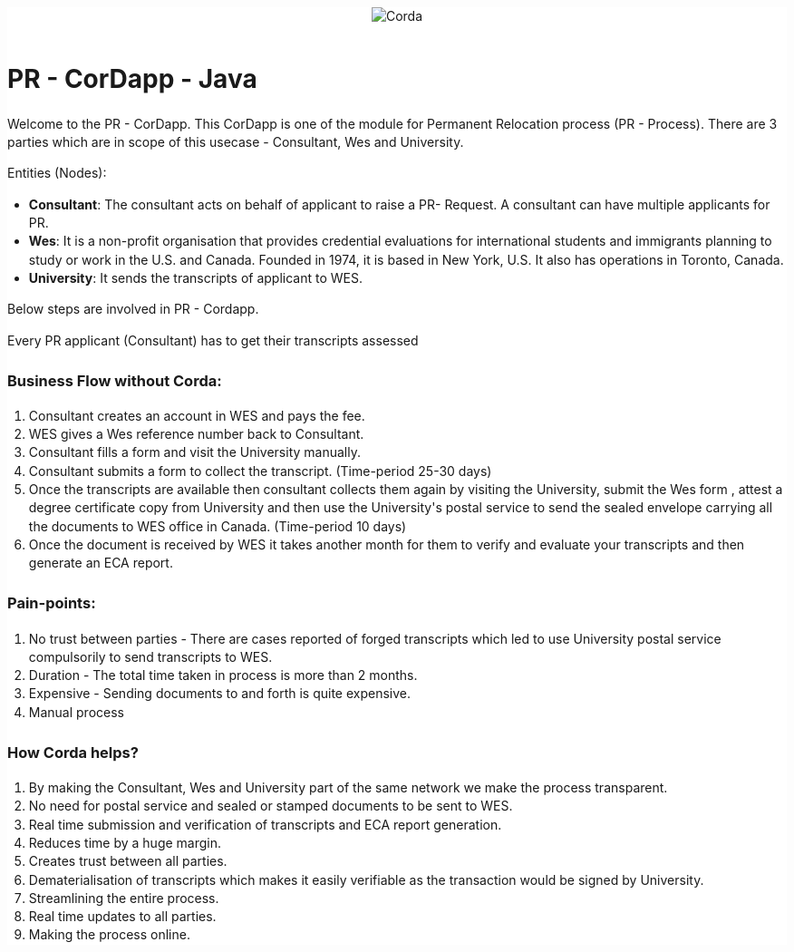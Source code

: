 <p align="center">
  <img src="https://www.corda.net/wp-content/uploads/2016/11/fg005_corda_b.png" alt="Corda" width="500">
</p>

# PR - CorDapp - Java

Welcome to the PR - CorDapp. This CorDapp is one of the module for Permanent Relocation process (PR - Process). There are 3 parties which are in scope of this usecase - Consultant, Wes and University.


Entities (Nodes):

* **Consultant**: The consultant acts on behalf of applicant to raise a PR- Request. A consultant can have multiple applicants for PR. 
* **Wes**: It is a non-profit organisation that provides credential evaluations for international students and immigrants planning to study or work in the U.S. and Canada. Founded in 1974, it is based in New York, U.S. It also has operations in Toronto, Canada.
* **University**: It sends the transcripts of applicant to WES.

Below steps are involved in PR - Cordapp.

Every PR applicant (Consultant)  has to get their transcripts  assessed 


### Business Flow without Corda:

1.    Consultant creates an account in WES and pays the fee.
2.    WES gives a Wes reference number back to Consultant.
3.    Consultant fills a form and visit the University manually.
4.    Consultant submits a form to collect the transcript.  (Time-period 25-30 days)
5.    Once the transcripts are available then consultant collects them again by visiting the University, submit the Wes form , attest a degree certificate copy from University and then use the University's postal service to send the sealed envelope carrying all the documents to WES office in Canada. (Time-period 10 days)
6.    Once the document is received by WES it takes another month for them to verify and evaluate your transcripts and then generate an ECA report.

### Pain-points:

1.    No trust between parties - There are cases reported of forged transcripts which led to use University postal service compulsorily to send transcripts to WES.
2.    Duration - The total time taken in process is more than 2 months.
3.    Expensive - Sending documents to and forth is quite expensive.
4.    Manual process


### How Corda helps?

1.    By making the Consultant, Wes and University part of the same network we make the process transparent.
2.    No need for postal service and sealed or stamped documents to be sent to WES.
3.    Real time submission and verification of transcripts and ECA report generation.
4.    Reduces time by a huge margin.
5.    Creates trust between all parties.
6.    Dematerialisation of transcripts which makes it easily verifiable as the transaction would be signed by University. 
7.    Streamlining the entire process.
8.    Real time updates to all parties.
9.    Making the process online.
